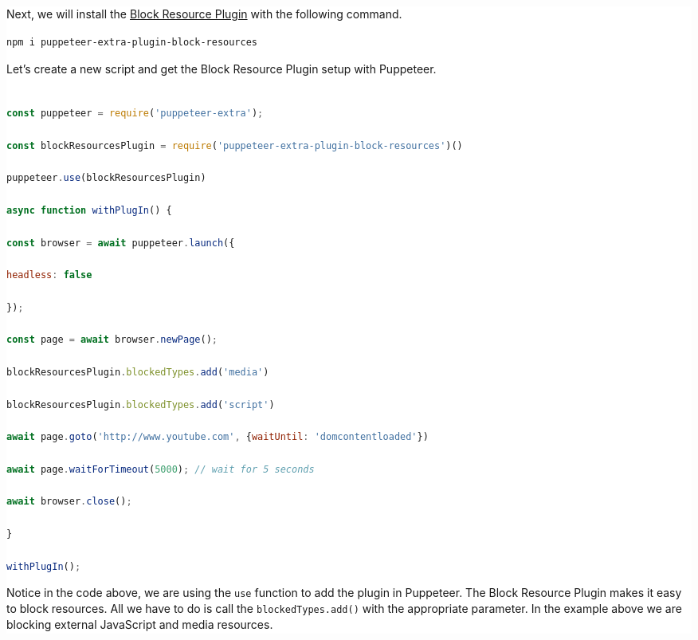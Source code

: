 
Next, we will install the [Block Resource Plugin](https://www.npmjs.com/package/puppeteer-extra-plugin-block-resources) with the following command.

  

```bash
npm i puppeteer-extra-plugin-block-resources
```

  

Let’s create a new script and get the Block Resource Plugin setup with Puppeteer.

  

```js

const puppeteer = require('puppeteer-extra');

const blockResourcesPlugin = require('puppeteer-extra-plugin-block-resources')()

puppeteer.use(blockResourcesPlugin)

async function withPlugIn() {

const browser = await puppeteer.launch({

headless: false

});

const page = await browser.newPage();

blockResourcesPlugin.blockedTypes.add('media')

blockResourcesPlugin.blockedTypes.add('script')

await page.goto('http://www.youtube.com', {waitUntil: 'domcontentloaded'})

await page.waitForTimeout(5000); // wait for 5 seconds

await browser.close();

}

withPlugIn();

```

  

Notice in the code above, we are using the `use` function to add the plugin in Puppeteer. The Block Resource Plugin makes it easy to block resources. All we have to do is call the `blockedTypes.add()` with the appropriate parameter. In the example above we are blocking external JavaScript and media resources.

  

